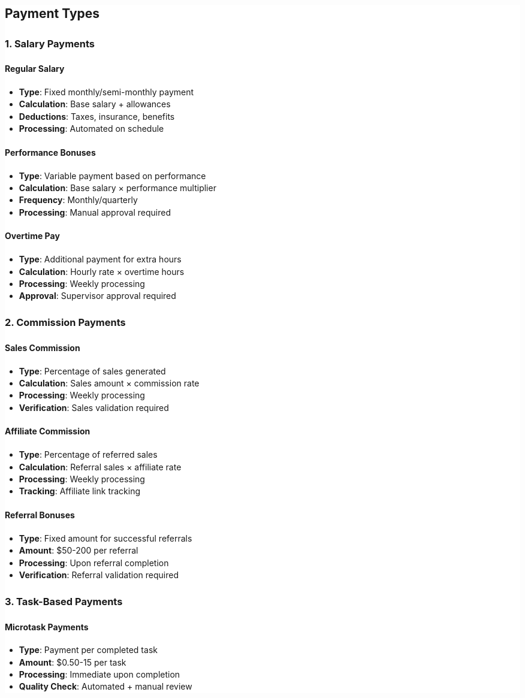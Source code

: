 ## Payment Types

### 1. Salary Payments

#### Regular Salary
- **Type**: Fixed monthly/semi-monthly payment
- **Calculation**: Base salary + allowances
- **Deductions**: Taxes, insurance, benefits
- **Processing**: Automated on schedule

#### Performance Bonuses
- **Type**: Variable payment based on performance
- **Calculation**: Base salary × performance multiplier
- **Frequency**: Monthly/quarterly
- **Processing**: Manual approval required

#### Overtime Pay
- **Type**: Additional payment for extra hours
- **Calculation**: Hourly rate × overtime hours
- **Processing**: Weekly processing
- **Approval**: Supervisor approval required

### 2. Commission Payments

#### Sales Commission
- **Type**: Percentage of sales generated
- **Calculation**: Sales amount × commission rate
- **Processing**: Weekly processing
- **Verification**: Sales validation required

#### Affiliate Commission
- **Type**: Percentage of referred sales
- **Calculation**: Referral sales × affiliate rate
- **Processing**: Weekly processing
- **Tracking**: Affiliate link tracking

#### Referral Bonuses
- **Type**: Fixed amount for successful referrals
- **Amount**: $50-200 per referral
- **Processing**: Upon referral completion
- **Verification**: Referral validation required

### 3. Task-Based Payments

#### Microtask Payments
- **Type**: Payment per completed task
- **Amount**: $0.50-15 per task
- **Processing**: Immediate upon completion
- **Quality Check**: Automated + manual review
